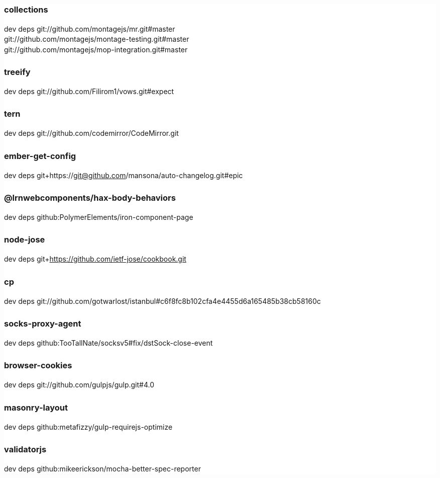     
### collections 
dev deps
git://github.com/montagejs/mr.git#master  
git://github.com/montagejs/montage-testing.git#master  
git://github.com/montagejs/mop-integration.git#master

    
### treeify 
dev deps
git://github.com/Filirom1/vows.git#expect

    
### tern 
dev deps
git://github.com/codemirror/CodeMirror.git

    
### ember-get-config 
dev deps
git+https://git@github.com/mansona/auto-changelog.git#epic

    
### @lrnwebcomponents/hax-body-behaviors 
dev deps
github:PolymerElements/iron-component-page

    
### node-jose 
dev deps
git+https://github.com/ietf-jose/cookbook.git

    
### cp 
dev deps
git://github.com/gotwarlost/istanbul#c6f8fc8b102cfa4e4455d6a165485b38cb58160c

    
### socks-proxy-agent 
dev deps
github:TooTallNate/socksv5#fix/dstSock-close-event

    
### browser-cookies 
dev deps
git://github.com/gulpjs/gulp.git#4.0

    
### masonry-layout 
dev deps
github:metafizzy/gulp-requirejs-optimize

    
### validatorjs 
dev deps
github:mikeerickson/mocha-better-spec-reporter
